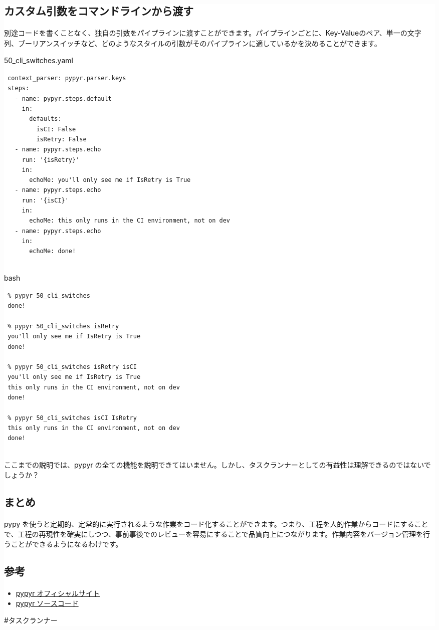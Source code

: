 ## カスタム引数をコマンドラインから渡す
別途コードを書くことなく、独自の引数をパイプラインに渡すことができます。パイプラインごとに、Key-Valueのペア、単一の文字列、ブーリアンスイッチなど、どのようなスタイルの引数がそのパイプラインに適しているかを決めることができます。

 50_cli_switches.yaml
```
 context_parser: pypyr.parser.keys
 steps:
   - name: pypyr.steps.default
     in:
       defaults:
         isCI: False
         isRetry: False
   - name: pypyr.steps.echo
     run: '{isRetry}'
     in:
       echoMe: you'll only see me if IsRetry is True
   - name: pypyr.steps.echo
     run: '{isCI}'
     in:
       echoMe: this only runs in the CI environment, not on dev
   - name: pypyr.steps.echo
     in:
       echoMe: done!
       
```


 bash
```
 % pypyr 50_cli_switches
 done!
 
 % pypyr 50_cli_switches isRetry
 you'll only see me if IsRetry is True
 done!
 
 % pypyr 50_cli_switches isRetry isCI
 you'll only see me if IsRetry is True
 this only runs in the CI environment, not on dev
 done!
 
 % pypyr 50_cli_switches isCI IsRetry
 this only runs in the CI environment, not on dev
 done!
 
```

ここまでの説明では、pypyr の全ての機能を説明できてはいません。しかし、タスクランナーとしての有益性は理解できるのではないでしょうか？

## まとめ
pypy を使うと定期的、定常的に実行されるような作業をコード化することができます。つまり、工程を人的作業からコードにすることで、工程の再現性を確実にしつつ、事前事後でのレビューを容易にすることで品質向上につながります。作業内容をバージョン管理を行うことができるようになるわけです。


## 参考
- [pypyr オフィシャルサイト ](https://pypyr.io/)
- [pypyr ソースコード ](https://github.com/pypyr/pypyr)

#タスクランナー


